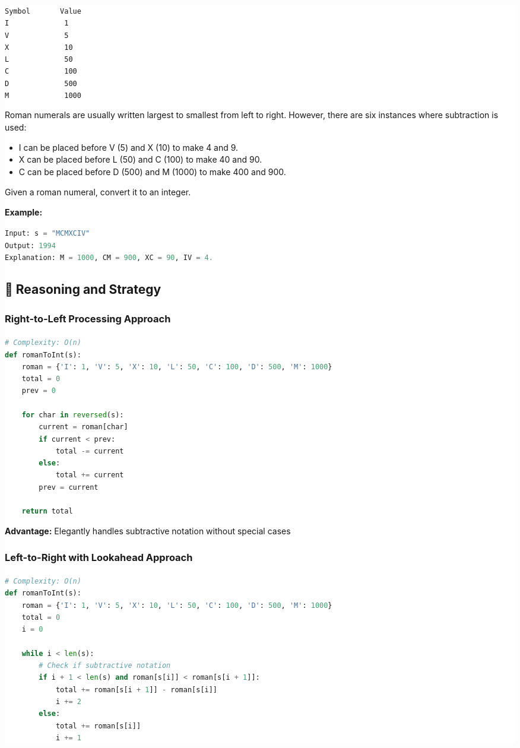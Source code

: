 ```
Symbol       Value
I             1
V             5
X             10
L             50
C             100
D             500
M             1000
```

Roman numerals are usually written largest to smallest from left to right. However, there are six instances where subtraction is used:

- I can be placed before V (5) and X (10) to make 4 and 9. 
- X can be placed before L (50) and C (100) to make 40 and 90. 
- C can be placed before D (500) and M (1000) to make 400 and 900.

Given a roman numeral, convert it to an integer.

**Example:**
```python
Input: s = "MCMXCIV"
Output: 1994
Explanation: M = 1000, CM = 900, XC = 90, IV = 4.
```

## 🧠 Reasoning and Strategy

### Right-to-Left Processing Approach
```python
# Complexity: O(n)
def romanToInt(s):
    roman = {'I': 1, 'V': 5, 'X': 10, 'L': 50, 'C': 100, 'D': 500, 'M': 1000}
    total = 0
    prev = 0
    
    for char in reversed(s):
        current = roman[char]
        if current < prev:
            total -= current
        else:
            total += current
        prev = current
    
    return total
```

**Advantage:** Elegantly handles subtractive notation without special cases

### Left-to-Right with Lookahead Approach
```python
# Complexity: O(n)
def romanToInt(s):
    roman = {'I': 1, 'V': 5, 'X': 10, 'L': 50, 'C': 100, 'D': 500, 'M': 1000}
    total = 0
    i = 0
    
    while i < len(s):
        # Check if subtractive notation
        if i + 1 < len(s) and roman[s[i]] < roman[s[i + 1]]:
            total += roman[s[i + 1]] - roman[s[i]]
            i += 2
        else:
            total += roman[s[i]]
            i += 1
```